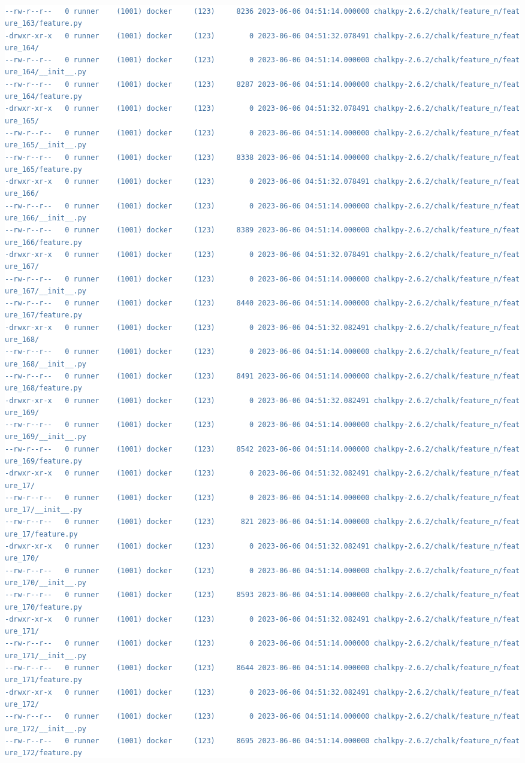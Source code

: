 ```diff
--rw-r--r--   0 runner    (1001) docker     (123)     8236 2023-06-06 04:51:14.000000 chalkpy-2.6.2/chalk/feature_n/feature_163/feature.py
-drwxr-xr-x   0 runner    (1001) docker     (123)        0 2023-06-06 04:51:32.078491 chalkpy-2.6.2/chalk/feature_n/feature_164/
--rw-r--r--   0 runner    (1001) docker     (123)        0 2023-06-06 04:51:14.000000 chalkpy-2.6.2/chalk/feature_n/feature_164/__init__.py
--rw-r--r--   0 runner    (1001) docker     (123)     8287 2023-06-06 04:51:14.000000 chalkpy-2.6.2/chalk/feature_n/feature_164/feature.py
-drwxr-xr-x   0 runner    (1001) docker     (123)        0 2023-06-06 04:51:32.078491 chalkpy-2.6.2/chalk/feature_n/feature_165/
--rw-r--r--   0 runner    (1001) docker     (123)        0 2023-06-06 04:51:14.000000 chalkpy-2.6.2/chalk/feature_n/feature_165/__init__.py
--rw-r--r--   0 runner    (1001) docker     (123)     8338 2023-06-06 04:51:14.000000 chalkpy-2.6.2/chalk/feature_n/feature_165/feature.py
-drwxr-xr-x   0 runner    (1001) docker     (123)        0 2023-06-06 04:51:32.078491 chalkpy-2.6.2/chalk/feature_n/feature_166/
--rw-r--r--   0 runner    (1001) docker     (123)        0 2023-06-06 04:51:14.000000 chalkpy-2.6.2/chalk/feature_n/feature_166/__init__.py
--rw-r--r--   0 runner    (1001) docker     (123)     8389 2023-06-06 04:51:14.000000 chalkpy-2.6.2/chalk/feature_n/feature_166/feature.py
-drwxr-xr-x   0 runner    (1001) docker     (123)        0 2023-06-06 04:51:32.078491 chalkpy-2.6.2/chalk/feature_n/feature_167/
--rw-r--r--   0 runner    (1001) docker     (123)        0 2023-06-06 04:51:14.000000 chalkpy-2.6.2/chalk/feature_n/feature_167/__init__.py
--rw-r--r--   0 runner    (1001) docker     (123)     8440 2023-06-06 04:51:14.000000 chalkpy-2.6.2/chalk/feature_n/feature_167/feature.py
-drwxr-xr-x   0 runner    (1001) docker     (123)        0 2023-06-06 04:51:32.082491 chalkpy-2.6.2/chalk/feature_n/feature_168/
--rw-r--r--   0 runner    (1001) docker     (123)        0 2023-06-06 04:51:14.000000 chalkpy-2.6.2/chalk/feature_n/feature_168/__init__.py
--rw-r--r--   0 runner    (1001) docker     (123)     8491 2023-06-06 04:51:14.000000 chalkpy-2.6.2/chalk/feature_n/feature_168/feature.py
-drwxr-xr-x   0 runner    (1001) docker     (123)        0 2023-06-06 04:51:32.082491 chalkpy-2.6.2/chalk/feature_n/feature_169/
--rw-r--r--   0 runner    (1001) docker     (123)        0 2023-06-06 04:51:14.000000 chalkpy-2.6.2/chalk/feature_n/feature_169/__init__.py
--rw-r--r--   0 runner    (1001) docker     (123)     8542 2023-06-06 04:51:14.000000 chalkpy-2.6.2/chalk/feature_n/feature_169/feature.py
-drwxr-xr-x   0 runner    (1001) docker     (123)        0 2023-06-06 04:51:32.082491 chalkpy-2.6.2/chalk/feature_n/feature_17/
--rw-r--r--   0 runner    (1001) docker     (123)        0 2023-06-06 04:51:14.000000 chalkpy-2.6.2/chalk/feature_n/feature_17/__init__.py
--rw-r--r--   0 runner    (1001) docker     (123)      821 2023-06-06 04:51:14.000000 chalkpy-2.6.2/chalk/feature_n/feature_17/feature.py
-drwxr-xr-x   0 runner    (1001) docker     (123)        0 2023-06-06 04:51:32.082491 chalkpy-2.6.2/chalk/feature_n/feature_170/
--rw-r--r--   0 runner    (1001) docker     (123)        0 2023-06-06 04:51:14.000000 chalkpy-2.6.2/chalk/feature_n/feature_170/__init__.py
--rw-r--r--   0 runner    (1001) docker     (123)     8593 2023-06-06 04:51:14.000000 chalkpy-2.6.2/chalk/feature_n/feature_170/feature.py
-drwxr-xr-x   0 runner    (1001) docker     (123)        0 2023-06-06 04:51:32.082491 chalkpy-2.6.2/chalk/feature_n/feature_171/
--rw-r--r--   0 runner    (1001) docker     (123)        0 2023-06-06 04:51:14.000000 chalkpy-2.6.2/chalk/feature_n/feature_171/__init__.py
--rw-r--r--   0 runner    (1001) docker     (123)     8644 2023-06-06 04:51:14.000000 chalkpy-2.6.2/chalk/feature_n/feature_171/feature.py
-drwxr-xr-x   0 runner    (1001) docker     (123)        0 2023-06-06 04:51:32.082491 chalkpy-2.6.2/chalk/feature_n/feature_172/
--rw-r--r--   0 runner    (1001) docker     (123)        0 2023-06-06 04:51:14.000000 chalkpy-2.6.2/chalk/feature_n/feature_172/__init__.py
--rw-r--r--   0 runner    (1001) docker     (123)     8695 2023-06-06 04:51:14.000000 chalkpy-2.6.2/chalk/feature_n/feature_172/feature.py
```